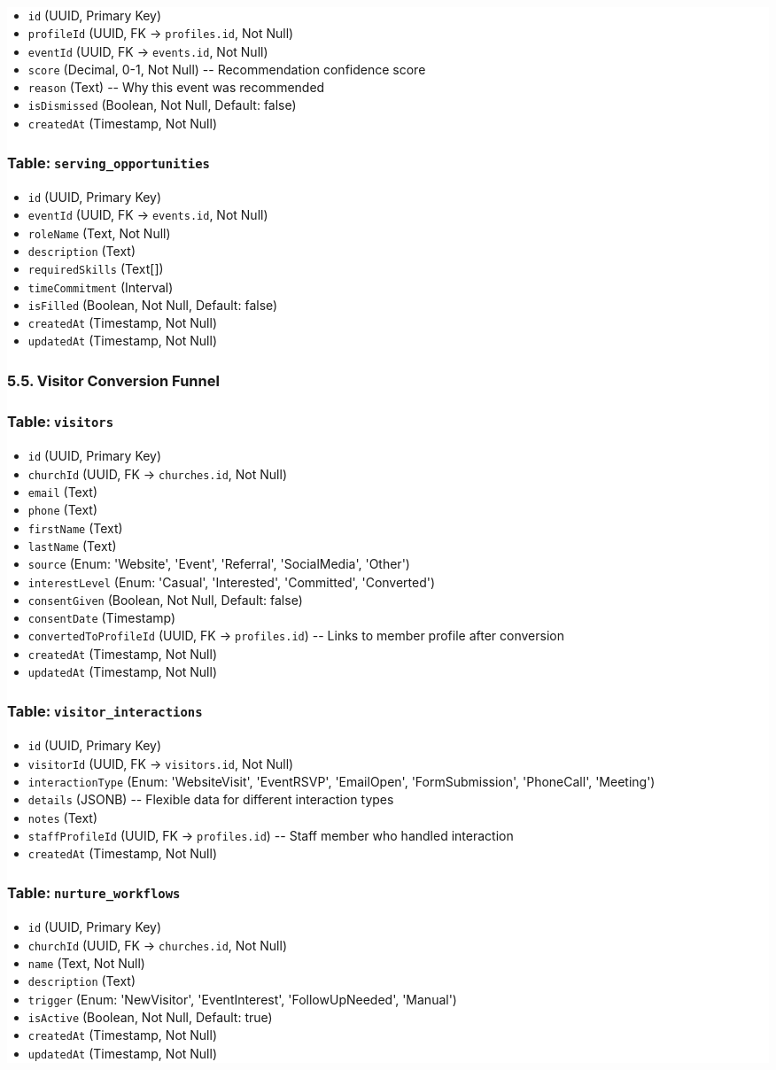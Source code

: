 - `id` (UUID, Primary Key)
- `profileId` (UUID, FK -> `profiles.id`, Not Null)
- `eventId` (UUID, FK -> `events.id`, Not Null)
- `score` (Decimal, 0-1, Not Null) -- Recommendation confidence score
- `reason` (Text) -- Why this event was recommended
- `isDismissed` (Boolean, Not Null, Default: false)
- `createdAt` (Timestamp, Not Null)

### Table: `serving_opportunities`

- `id` (UUID, Primary Key)
- `eventId` (UUID, FK -> `events.id`, Not Null)
- `roleName` (Text, Not Null)
- `description` (Text)
- `requiredSkills` (Text[])
- `timeCommitment` (Interval)
- `isFilled` (Boolean, Not Null, Default: false)
- `createdAt` (Timestamp, Not Null)
- `updatedAt` (Timestamp, Not Null)

### 5.5. Visitor Conversion Funnel

### Table: `visitors`

- `id` (UUID, Primary Key)
- `churchId` (UUID, FK -> `churches.id`, Not Null)
- `email` (Text)
- `phone` (Text)
- `firstName` (Text)
- `lastName` (Text)
- `source` (Enum: 'Website', 'Event', 'Referral', 'SocialMedia', 'Other')
- `interestLevel` (Enum: 'Casual', 'Interested', 'Committed', 'Converted')
- `consentGiven` (Boolean, Not Null, Default: false)
- `consentDate` (Timestamp)
- `convertedToProfileId` (UUID, FK -> `profiles.id`) -- Links to member profile after conversion
- `createdAt` (Timestamp, Not Null)
- `updatedAt` (Timestamp, Not Null)

### Table: `visitor_interactions`

- `id` (UUID, Primary Key)
- `visitorId` (UUID, FK -> `visitors.id`, Not Null)
- `interactionType` (Enum: 'WebsiteVisit', 'EventRSVP', 'EmailOpen', 'FormSubmission', 'PhoneCall', 'Meeting')
- `details` (JSONB) -- Flexible data for different interaction types
- `notes` (Text)
- `staffProfileId` (UUID, FK -> `profiles.id`) -- Staff member who handled interaction
- `createdAt` (Timestamp, Not Null)

### Table: `nurture_workflows`

- `id` (UUID, Primary Key)
- `churchId` (UUID, FK -> `churches.id`, Not Null)
- `name` (Text, Not Null)
- `description` (Text)
- `trigger` (Enum: 'NewVisitor', 'EventInterest', 'FollowUpNeeded', 'Manual')
- `isActive` (Boolean, Not Null, Default: true)
- `createdAt` (Timestamp, Not Null)
- `updatedAt` (Timestamp, Not Null)
